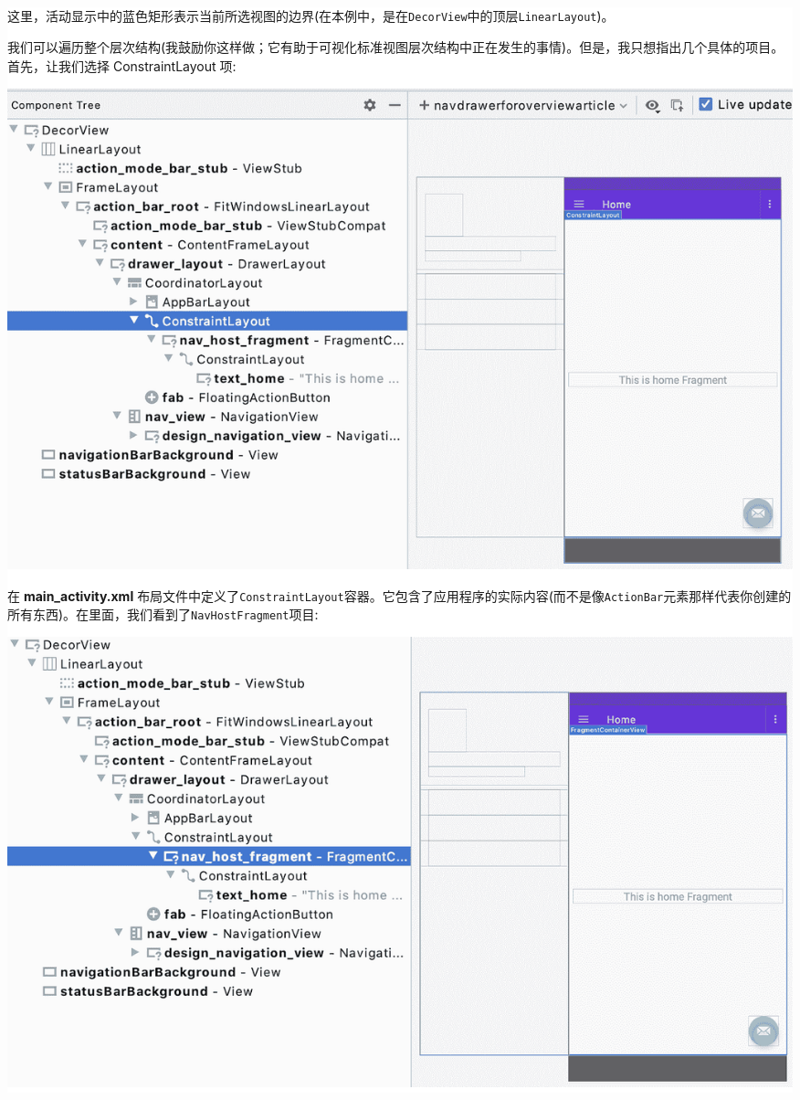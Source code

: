 这里，活动显示中的蓝色矩形表示当前所选视图的边界(在本例中，是在`DecorView`中的顶层`LinearLayout`)。

我们可以遍历整个层次结构(我鼓励你这样做；它有助于可视化标准视图层次结构中正在发生的事情)。但是，我只想指出几个具体的项目。首先，让我们选择 ConstraintLayout 项:

![](img/ae640688f8b845d47317d1b9cfd07aff.png)

在 **main_activity.xml** 布局文件中定义了`ConstraintLayout`容器。它包含了应用程序的实际内容(而不是像`ActionBar`元素那样代表你创建的所有东西)。在里面，我们看到了`NavHostFragment`项目:

![](img/79a0a7e76bb378f613e50a2ff1b1d394.png)
